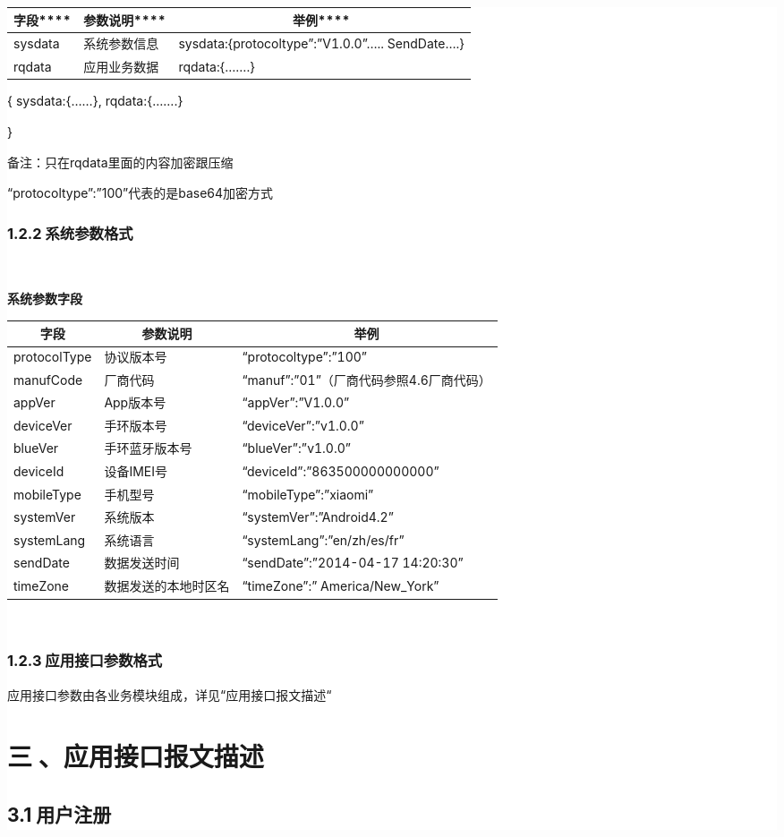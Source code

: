 | **字段****** | **参数说明****** | **举例******                               |
| ---------- | ------------ | ---------------------------------------- |
| sysdata    | 系统参数信息       | sysdata:{protocoltype”:”V1.0.0”….. SendDate….} |
| rqdata     | 应用业务数据       | rqdata:{…….}                             |

{
sysdata:{……},
rqdata:{…….}

} 

备注：只在rqdata里面的内容加密跟压缩

“protocoltype”:”100”代表的是base64加密方式

### 1.2.2 系统参数格式

          

**系统参数字段**

| **字段**       | **参数说明**   | **举例**                            |
| ------------ | ---------- | --------------------------------- |
| protocolType | 协议版本号      | “protocoltype”:”100”              |
| manufCode    | 厂商代码       | “manuf”:”01”（厂商代码参照4.6厂商代码）       |
| appVer       | App版本号     | “appVer”:”V1.0.0”                 |
| deviceVer    | 手环版本号      | “deviceVer”:”v1.0.0”              |
| blueVer      | 手环蓝牙版本号    | “blueVer”:”v1.0.0”                |
| deviceId     | 设备IMEI号    | “deviceId”:”863500000000000”      |
| mobileType   | 手机型号       | “mobileType”:”xiaomi”             |
| systemVer    | 系统版本       | “systemVer”:”Android4.2”          |
| systemLang   | 系统语言       | “systemLang”:”en/zh/es/fr”        |
| sendDate     | 数据发送时间     | “sendDate”:”2014-04-17  14:20:30” |
| timeZone     | 数据发送的本地时区名 | “timeZone”:” America/New_York”    |

 

### 1.2.3 应用接口参数格式

应用接口参数由各业务模块组成，详见“应用接口报文描述“

# 三 、应用接口报文描述

## 3.1 用户注册
